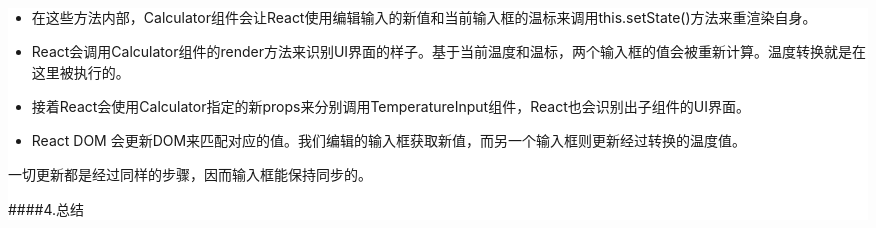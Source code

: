 - 在这些方法内部，Calculator组件会让React使用编辑输入的新值和当前输入框的温标来调用this.setState()方法来重渲染自身。

- React会调用Calculator组件的render方法来识别UI界面的样子。基于当前温度和温标，两个输入框的值会被重新计算。温度转换就是在这里被执行的。

- 接着React会使用Calculator指定的新props来分别调用TemperatureInput组件，React也会识别出子组件的UI界面。

- React DOM 会更新DOM来匹配对应的值。我们编辑的输入框获取新值，而另一个输入框则更新经过转换的温度值。

一切更新都是经过同样的步骤，因而输入框能保持同步的。

####4.总结
